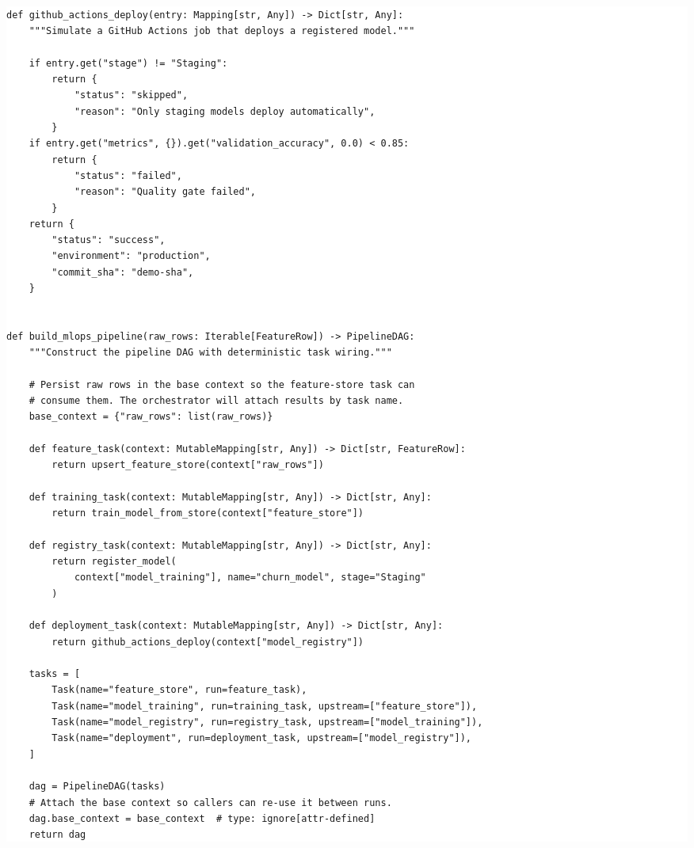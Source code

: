 
    def github_actions_deploy(entry: Mapping[str, Any]) -> Dict[str, Any]:
        """Simulate a GitHub Actions job that deploys a registered model."""

        if entry.get("stage") != "Staging":
            return {
                "status": "skipped",
                "reason": "Only staging models deploy automatically",
            }
        if entry.get("metrics", {}).get("validation_accuracy", 0.0) < 0.85:
            return {
                "status": "failed",
                "reason": "Quality gate failed",
            }
        return {
            "status": "success",
            "environment": "production",
            "commit_sha": "demo-sha",
        }


    def build_mlops_pipeline(raw_rows: Iterable[FeatureRow]) -> PipelineDAG:
        """Construct the pipeline DAG with deterministic task wiring."""

        # Persist raw rows in the base context so the feature-store task can
        # consume them. The orchestrator will attach results by task name.
        base_context = {"raw_rows": list(raw_rows)}

        def feature_task(context: MutableMapping[str, Any]) -> Dict[str, FeatureRow]:
            return upsert_feature_store(context["raw_rows"])

        def training_task(context: MutableMapping[str, Any]) -> Dict[str, Any]:
            return train_model_from_store(context["feature_store"])

        def registry_task(context: MutableMapping[str, Any]) -> Dict[str, Any]:
            return register_model(
                context["model_training"], name="churn_model", stage="Staging"
            )

        def deployment_task(context: MutableMapping[str, Any]) -> Dict[str, Any]:
            return github_actions_deploy(context["model_registry"])

        tasks = [
            Task(name="feature_store", run=feature_task),
            Task(name="model_training", run=training_task, upstream=["feature_store"]),
            Task(name="model_registry", run=registry_task, upstream=["model_training"]),
            Task(name="deployment", run=deployment_task, upstream=["model_registry"]),
        ]

        dag = PipelineDAG(tasks)
        # Attach the base context so callers can re-use it between runs.
        dag.base_context = base_context  # type: ignore[attr-defined]
        return dag

